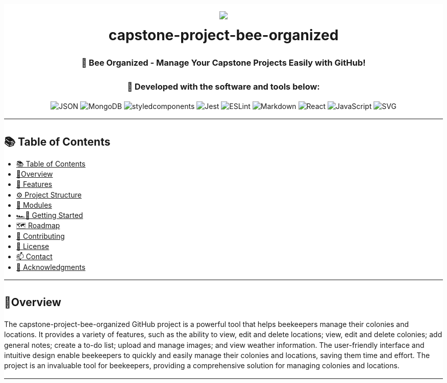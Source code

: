 
<div align="center">
<h1 align="center">
<img src="https://raw.githubusercontent.com/PKief/vscode-material-icon-theme/ec559a9f6bfd399b82bb44393651661b08aaf7ba/icons/folder-markdown-open.svg" width="100" />
<br>
capstone-project-bee-organized
</h1>
<h3 align="center">📍 Bee Organized - Manage Your Capstone Projects Easily with GitHub!</h3>
<h3 align="center">🚀 Developed with the software and tools below:</h3>
<p align="center">

<img src="https://img.shields.io/badge/JSON-000000.svg?style=for-the-badge&logo=JSON&logoColor=white" alt="JSON" />
<img src="https://img.shields.io/badge/MongoDB-47A248.svg?style=for-the-badge&logo=MongoDB&logoColor=white" alt="MongoDB" />
<img src="https://img.shields.io/badge/styledcomponents-DB7093.svg?style=for-the-badge&logo=styled-components&logoColor=white" alt="styledcomponents" />
<img src="https://img.shields.io/badge/Jest-C21325.svg?style=for-the-badge&logo=Jest&logoColor=white" alt="Jest" />
<img src="https://img.shields.io/badge/ESLint-4B32C3.svg?style=for-the-badge&logo=ESLint&logoColor=white" alt="ESLint" />

<img src="https://img.shields.io/badge/Markdown-000000.svg?style=for-the-badge&logo=Markdown&logoColor=white" alt="Markdown" />
<img src="https://img.shields.io/badge/React-61DAFB.svg?style=for-the-badge&logo=React&logoColor=black" alt="React" />
<img src="https://img.shields.io/badge/JavaScript-F7DF1E.svg?style=for-the-badge&logo=JavaScript&logoColor=black" alt="JavaScript" />
<img src="https://img.shields.io/badge/SVG-FFB13B.svg?style=for-the-badge&logo=SVG&logoColor=black" alt="SVG" />
</p>

</div>

---

## 📚 Table of Contents
- [📚 Table of Contents](#-table-of-contents)
- [📍Overview](#-introdcution)
- [🔮 Features](#-features)
- [⚙️ Project Structure](#project-structure)
- [🧩 Modules](#modules)
- [🏎💨 Getting Started](#-getting-started)
- [🗺 Roadmap](#-roadmap)
- [🤝 Contributing](#-contributing)
- [🪪 License](#-license)
- [📫 Contact](#-contact)
- [🙏 Acknowledgments](#-acknowledgments)

---


## 📍Overview

The capstone-project-bee-organized GitHub project is a powerful tool that helps beekeepers manage their colonies and locations. It provides a variety of features, such as the ability to view, edit and delete locations; view, edit and delete colonies; add general notes; create a to-do list; upload and manage images; and view weather information. The user-friendly interface and intuitive design enable beekeepers to quickly and easily manage their colonies and locations, saving them time and effort. The project is an invaluable tool for beekeepers, providing a comprehensive solution for managing colonies and locations.

---
